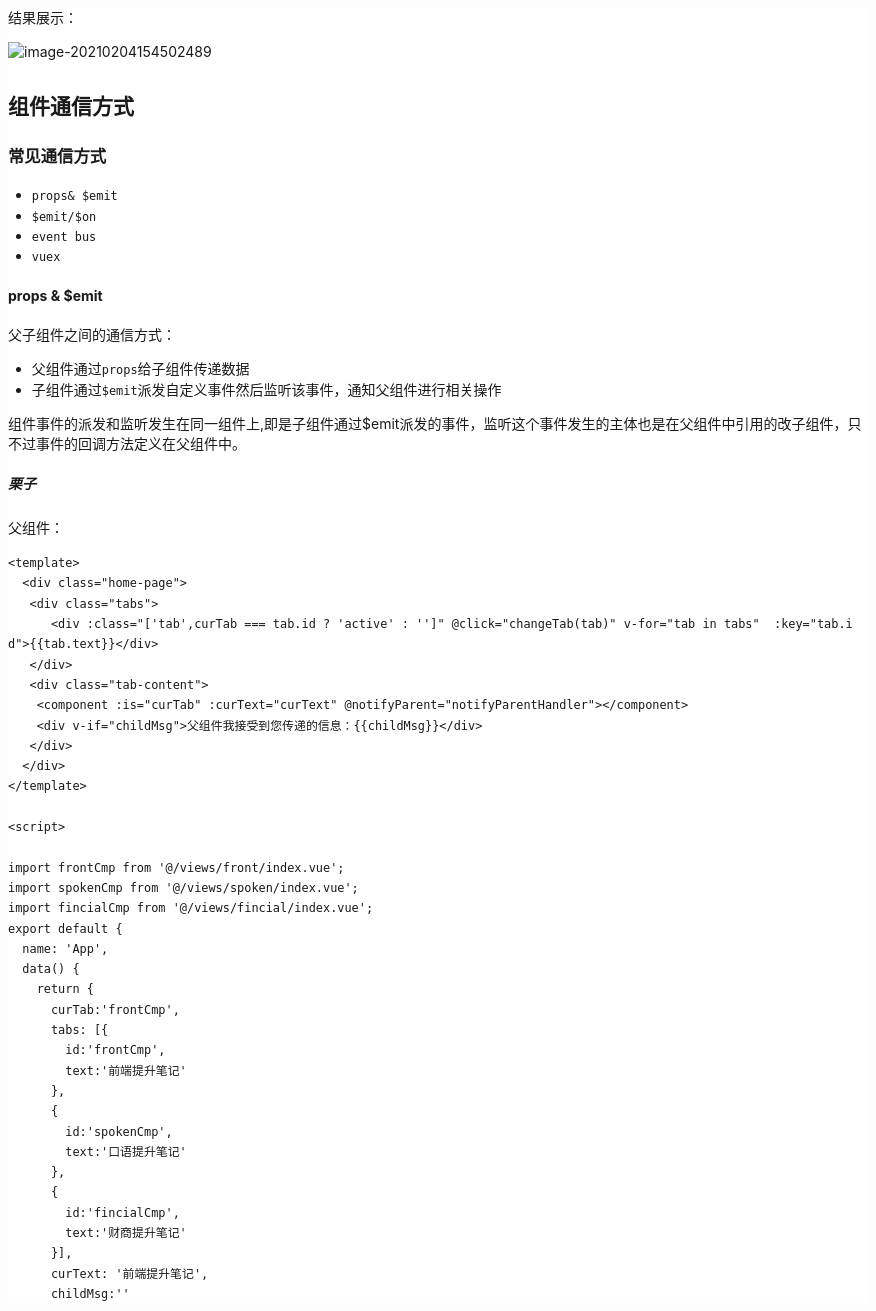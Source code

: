 结果展示：

![image-20210204154502489](C:\Users\admin\AppData\Roaming\Typora\typora-user-images\image-20210204154502489.png)

## 组件通信方式

### 常见通信方式

* `props& $emit`
* `$emit/$on`
* `event bus`
* `vuex`

#### props & $emit

父子组件之间的通信方式：

* 父组件通过`props`给子组件传递数据
* 子组件通过`$emit`派发自定义事件然后监听该事件，通知父组件进行相关操作

组件事件的派发和监听发生在同一组件上,即是子组件通过$emit派发的事件，监听这个事件发生的主体也是在父组件中引用的改子组件，只不过事件的回调方法定义在父组件中。



##### 栗子

父组件：

```vue
<template>
  <div class="home-page">
   <div class="tabs">
      <div :class="['tab',curTab === tab.id ? 'active' : '']" @click="changeTab(tab)" v-for="tab in tabs"  :key="tab.id">{{tab.text}}</div>
   </div>
   <div class="tab-content">
    <component :is="curTab" :curText="curText" @notifyParent="notifyParentHandler"></component>
    <div v-if="childMsg">父组件我接受到您传递的信息：{{childMsg}}</div>
   </div>
  </div>
</template>

<script>

import frontCmp from '@/views/front/index.vue';
import spokenCmp from '@/views/spoken/index.vue';
import fincialCmp from '@/views/fincial/index.vue';
export default {
  name: 'App',
  data() {
    return {
      curTab:'frontCmp',
      tabs: [{
        id:'frontCmp',
        text:'前端提升笔记'
      },
      {
        id:'spokenCmp',
        text:'口语提升笔记'
      },
      {
        id:'fincialCmp',
        text:'财商提升笔记'
      }],
      curText: '前端提升笔记',
      childMsg:''
```